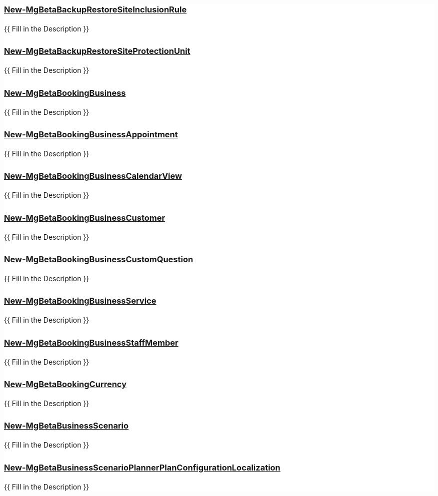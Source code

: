 ### [New-MgBetaBackupRestoreSiteInclusionRule](New-MgBetaBackupRestoreSiteInclusionRule.md)
{{ Fill in the Description }}

### [New-MgBetaBackupRestoreSiteProtectionUnit](New-MgBetaBackupRestoreSiteProtectionUnit.md)
{{ Fill in the Description }}

### [New-MgBetaBookingBusiness](New-MgBetaBookingBusiness.md)
{{ Fill in the Description }}

### [New-MgBetaBookingBusinessAppointment](New-MgBetaBookingBusinessAppointment.md)
{{ Fill in the Description }}

### [New-MgBetaBookingBusinessCalendarView](New-MgBetaBookingBusinessCalendarView.md)
{{ Fill in the Description }}

### [New-MgBetaBookingBusinessCustomer](New-MgBetaBookingBusinessCustomer.md)
{{ Fill in the Description }}

### [New-MgBetaBookingBusinessCustomQuestion](New-MgBetaBookingBusinessCustomQuestion.md)
{{ Fill in the Description }}

### [New-MgBetaBookingBusinessService](New-MgBetaBookingBusinessService.md)
{{ Fill in the Description }}

### [New-MgBetaBookingBusinessStaffMember](New-MgBetaBookingBusinessStaffMember.md)
{{ Fill in the Description }}

### [New-MgBetaBookingCurrency](New-MgBetaBookingCurrency.md)
{{ Fill in the Description }}

### [New-MgBetaBusinessScenario](New-MgBetaBusinessScenario.md)
{{ Fill in the Description }}

### [New-MgBetaBusinessScenarioPlannerPlanConfigurationLocalization](New-MgBetaBusinessScenarioPlannerPlanConfigurationLocalization.md)
{{ Fill in the Description }}

